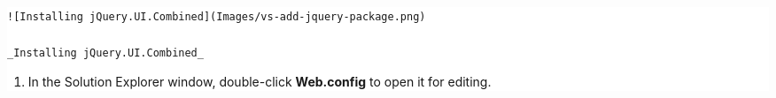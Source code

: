     ![Installing jQuery.UI.Combined](Images/vs-add-jquery-package.png)

    _Installing jQuery.UI.Combined_

1.	In the Solution Explorer window, double-click **Web.config** to open it for editing.
	